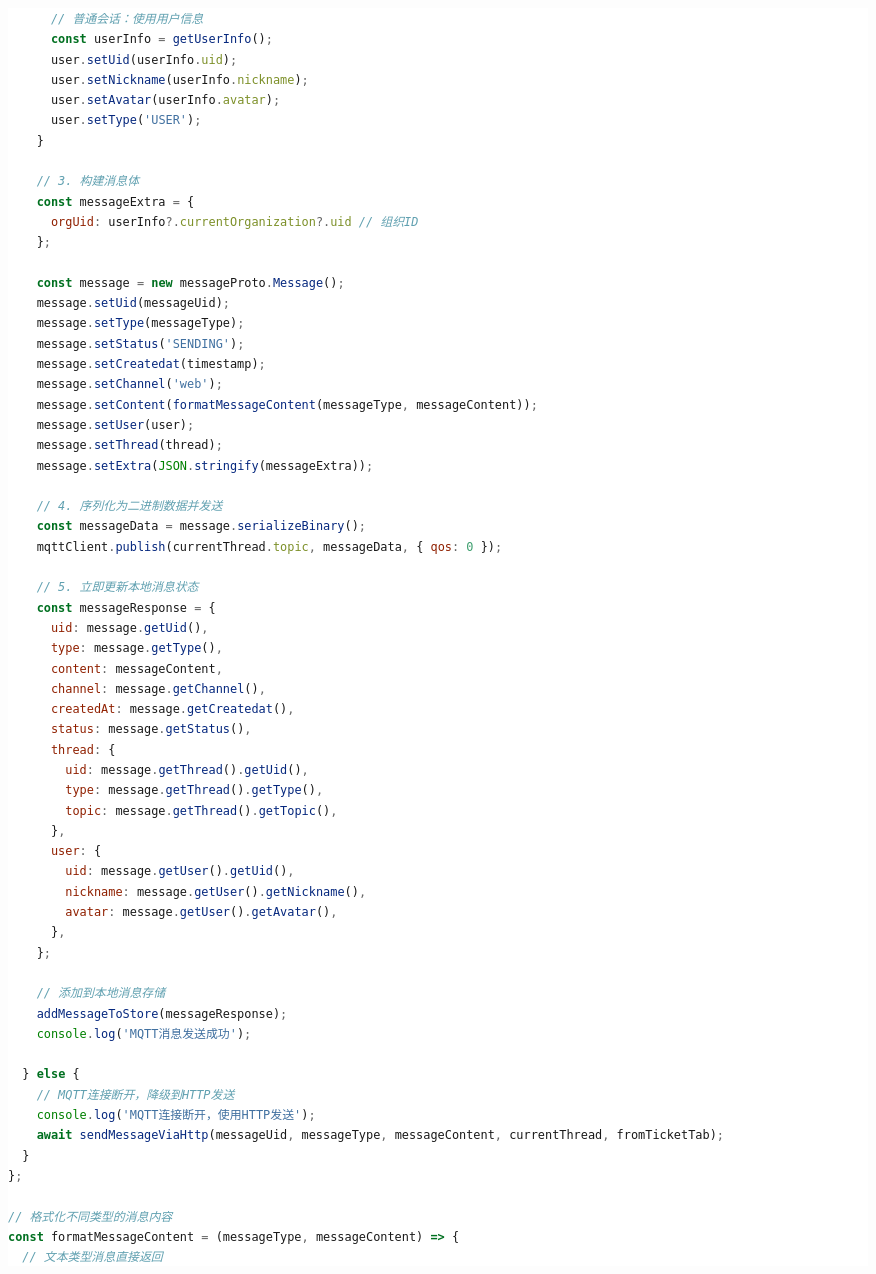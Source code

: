 ```javascript
      // 普通会话：使用用户信息
      const userInfo = getUserInfo();
      user.setUid(userInfo.uid);
      user.setNickname(userInfo.nickname);
      user.setAvatar(userInfo.avatar);
      user.setType('USER');
    }

    // 3. 构建消息体
    const messageExtra = {
      orgUid: userInfo?.currentOrganization?.uid // 组织ID
    };
    
    const message = new messageProto.Message();
    message.setUid(messageUid);
    message.setType(messageType);
    message.setStatus('SENDING');
    message.setCreatedat(timestamp);
    message.setChannel('web');
    message.setContent(formatMessageContent(messageType, messageContent));
    message.setUser(user);
    message.setThread(thread);
    message.setExtra(JSON.stringify(messageExtra));

    // 4. 序列化为二进制数据并发送
    const messageData = message.serializeBinary();
    mqttClient.publish(currentThread.topic, messageData, { qos: 0 });

    // 5. 立即更新本地消息状态
    const messageResponse = {
      uid: message.getUid(),
      type: message.getType(),
      content: messageContent,
      channel: message.getChannel(),
      createdAt: message.getCreatedat(),
      status: message.getStatus(),
      thread: {
        uid: message.getThread().getUid(),
        type: message.getThread().getType(),
        topic: message.getThread().getTopic(),
      },
      user: {
        uid: message.getUser().getUid(),
        nickname: message.getUser().getNickname(),
        avatar: message.getUser().getAvatar(),
      },
    };
    
    // 添加到本地消息存储
    addMessageToStore(messageResponse);
    console.log('MQTT消息发送成功');
    
  } else {
    // MQTT连接断开，降级到HTTP发送
    console.log('MQTT连接断开，使用HTTP发送');
    await sendMessageViaHttp(messageUid, messageType, messageContent, currentThread, fromTicketTab);
  }
};

// 格式化不同类型的消息内容
const formatMessageContent = (messageType, messageContent) => {
  // 文本类型消息直接返回
```
